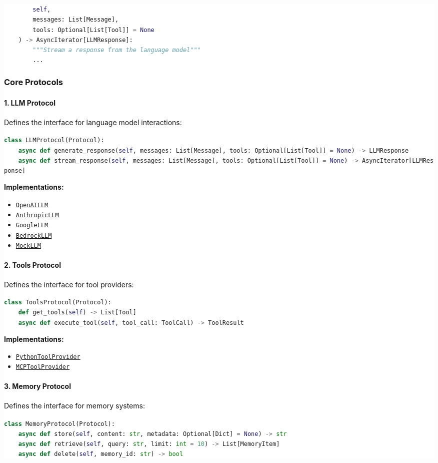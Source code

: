 ```python
        self, 
        messages: List[Message], 
        tools: Optional[List[Tool]] = None
    ) -> AsyncIterator[LLMResponse]:
        """Stream a response from the language model"""
        ...
```

### Core Protocols

#### 1. LLM Protocol

Defines the interface for language model interactions:

```python
class LLMProtocol(Protocol):
    async def generate_response(self, messages: List[Message], tools: Optional[List[Tool]] = None) -> LLMResponse
    async def stream_response(self, messages: List[Message], tools: Optional[List[Tool]] = None) -> AsyncIterator[LLMResponse]
```

**Implementations:**
- [`OpenAILLM`](https://github.com/xpressai/xaibo/blob/main/src/xaibo/primitives/modules/llm/openai.py)
- [`AnthropicLLM`](https://github.com/xpressai/xaibo/blob/main/src/xaibo/primitives/modules/llm/anthropic.py)
- [`GoogleLLM`](https://github.com/xpressai/xaibo/blob/main/src/xaibo/primitives/modules/llm/google.py)
- [`BedrockLLM`](https://github.com/xpressai/xaibo/blob/main/src/xaibo/primitives/modules/llm/bedrock.py)
- [`MockLLM`](https://github.com/xpressai/xaibo/blob/main/src/xaibo/primitives/modules/llm/mock.py)

#### 2. Tools Protocol

Defines the interface for tool providers:

```python
class ToolsProtocol(Protocol):
    def get_tools(self) -> List[Tool]
    async def execute_tool(self, tool_call: ToolCall) -> ToolResult
```

**Implementations:**
- [`PythonToolProvider`](https://github.com/xpressai/xaibo/blob/main/src/xaibo/primitives/modules/tools/python_tool_provider.py)
- [`MCPToolProvider`](https://github.com/xpressai/xaibo/blob/main/src/xaibo/primitives/modules/tools/mcp_tool_provider.py)

#### 3. Memory Protocol

Defines the interface for memory systems:

```python
class MemoryProtocol(Protocol):
    async def store(self, content: str, metadata: Optional[Dict] = None) -> str
    async def retrieve(self, query: str, limit: int = 10) -> List[MemoryItem]
    async def delete(self, memory_id: str) -> bool
```

